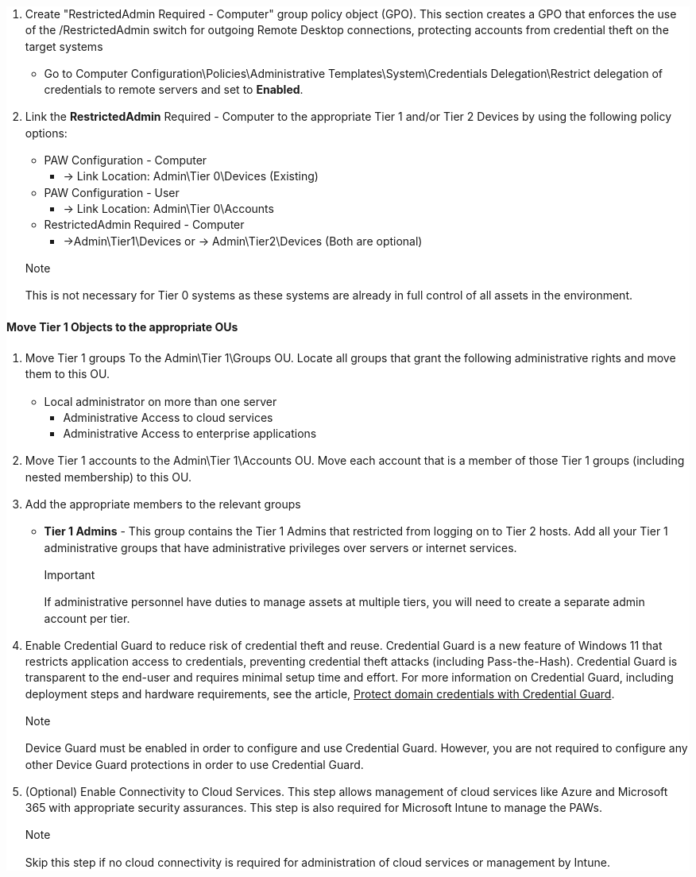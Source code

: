 1. Create "RestrictedAdmin Required - Computer" group policy object (GPO). This section creates a GPO that enforces the use of the /RestrictedAdmin switch for outgoing Remote Desktop connections, protecting accounts from credential theft on the target systems
   * Go to Computer Configuration\Policies\Administrative Templates\System\Credentials Delegation\Restrict delegation of credentials to remote servers and set to **Enabled**.
1. Link the **RestrictedAdmin** Required - Computer to the appropriate Tier 1 and/or Tier 2 Devices by using the following policy options:
   * PAW Configuration - Computer
      * -> Link Location: Admin\Tier 0\Devices (Existing)
   * PAW Configuration - User
      * -> Link Location: Admin\Tier 0\Accounts
   * RestrictedAdmin Required - Computer
      * ->Admin\Tier1\Devices or -> Admin\Tier2\Devices (Both are optional)

   > [!NOTE]
   > This is not necessary for Tier 0 systems as these systems are already in full control of all assets in the environment.

#### Move Tier 1 Objects to the appropriate OUs

1. Move Tier 1 groups To the Admin\Tier 1\Groups OU. Locate all groups that grant the following administrative rights and move them to this OU.
   * Local administrator on more than one server
      * Administrative Access to cloud services
      * Administrative Access to enterprise applications
1. Move Tier 1 accounts to the Admin\Tier 1\Accounts OU. Move each account that is a member of those Tier 1 groups (including nested membership) to this OU.
1. Add the appropriate members to the relevant groups
   * **Tier 1 Admins** - This group contains the Tier 1 Admins that restricted from logging on to Tier 2 hosts. Add all your Tier 1 administrative groups that have administrative privileges over servers or internet services.

      > [!IMPORTANT]
      > If administrative personnel have duties to manage assets at multiple tiers, you will need to create a separate admin account per tier.

1. Enable Credential Guard to reduce risk of credential theft and reuse. Credential Guard is a new feature of Windows 11 that restricts application access to credentials, preventing credential theft attacks (including Pass-the-Hash). Credential Guard is transparent to the end-user and requires minimal setup time and effort. For more information on Credential Guard, including deployment steps and hardware requirements, see the article, [Protect domain credentials with Credential Guard](/windows/security/identity-protection/credential-guard/credential-guard).

   > [!NOTE]
   > Device Guard must be enabled in order to configure and use Credential Guard. However, you are not required to configure any other Device Guard protections in order to use Credential Guard.

1. (Optional) Enable Connectivity to Cloud Services. This step allows management of cloud services like Azure and Microsoft 365 with appropriate security assurances. This step is also required for Microsoft Intune to manage the PAWs.

   > [!NOTE]
   > Skip this step if no cloud connectivity is required for administration of cloud services or management by Intune.

